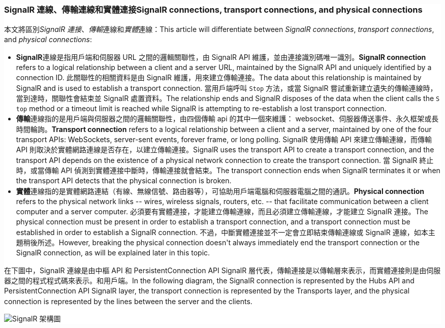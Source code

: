 <a id="signalrvstransport"></a>

### <a name="signalr-connections-transport-connections-and-physical-connections"></a><span data-ttu-id="01e5a-132">SignalR 連線、傳輸連線和實體連接</span><span class="sxs-lookup"><span data-stu-id="01e5a-132">SignalR connections, transport connections, and physical connections</span></span>

<span data-ttu-id="01e5a-133">本文將區別*SignalR 連接*、*傳輸*連線和*實體*連線：</span><span class="sxs-lookup"><span data-stu-id="01e5a-133">This article will differentiate between *SignalR connections*, *transport connections*, and *physical connections*:</span></span>

- <span data-ttu-id="01e5a-134">**SignalR**連線是指用戶端和伺服器 URL 之間的邏輯關聯性，由 SignalR API 維護，並由連接識別碼唯一識別。</span><span class="sxs-lookup"><span data-stu-id="01e5a-134">**SignalR connection** refers to a logical relationship between a client and a server URL, maintained by the SignalR API and uniquely identified by a connection ID.</span></span> <span data-ttu-id="01e5a-135">此關聯性的相關資料是由 SignalR 維護，用來建立傳輸連接。</span><span class="sxs-lookup"><span data-stu-id="01e5a-135">The data about this relationship is maintained by SignalR and is used to establish a transport connection.</span></span> <span data-ttu-id="01e5a-136">當用戶端呼叫 `Stop` 方法，或當 SignalR 嘗試重新建立遺失的傳輸連線時，當到達時，關聯性會結束並 SignalR 處置資料。</span><span class="sxs-lookup"><span data-stu-id="01e5a-136">The relationship ends and SignalR disposes of the data when the client calls the `Stop` method or a timeout limit is reached while SignalR is attempting to re-establish a lost transport connection.</span></span>
- <span data-ttu-id="01e5a-137">**傳輸**連線指的是用戶端與伺服器之間的邏輯關聯性，由四個傳輸 api 的其中一個來維護： websocket、伺服器傳送事件、永久框架或長時間輪詢。</span><span class="sxs-lookup"><span data-stu-id="01e5a-137">**Transport connection** refers to a logical relationship between a client and a server, maintained by one of the four transport APIs: WebSockets, server-sent events, forever frame, or long polling.</span></span> <span data-ttu-id="01e5a-138">SignalR 使用傳輸 API 來建立傳輸連線，而傳輸 API 則取決於實體網路連線是否存在，以建立傳輸連接。</span><span class="sxs-lookup"><span data-stu-id="01e5a-138">SignalR uses the transport API to create a transport connection, and the transport API depends on the existence of a physical network connection to create the transport connection.</span></span> <span data-ttu-id="01e5a-139">當 SignalR 終止時，或當傳輸 API 偵測到實體連接中斷時，傳輸連接就會結束。</span><span class="sxs-lookup"><span data-stu-id="01e5a-139">The transport connection ends when SignalR terminates it or when the transport API detects that the physical connection is broken.</span></span>
- <span data-ttu-id="01e5a-140">**實體**連線指的是實體網路連結（有線、無線信號、路由器等），可協助用戶端電腦和伺服器電腦之間的通訊。</span><span class="sxs-lookup"><span data-stu-id="01e5a-140">**Physical connection** refers to the physical network links -- wires, wireless signals, routers, etc. -- that facilitate communication between a client computer and a server computer.</span></span> <span data-ttu-id="01e5a-141">必須要有實體連接，才能建立傳輸連線，而且必須建立傳輸連線，才能建立 SignalR 連接。</span><span class="sxs-lookup"><span data-stu-id="01e5a-141">The physical connection must be present in order to establish a transport connection, and a transport connection must be established in order to establish a SignalR connection.</span></span> <span data-ttu-id="01e5a-142">不過，中斷實體連接並不一定會立即結束傳輸連線或 SignalR 連線，如本主題稍後所述。</span><span class="sxs-lookup"><span data-stu-id="01e5a-142">However, breaking the physical connection doesn't always immediately end the transport connection or the SignalR connection, as will be explained later in this topic.</span></span>

<span data-ttu-id="01e5a-143">在下圖中，SignalR 連線是由中樞 API 和 PersistentConnection API SignalR 層代表，傳輸連接是以傳輸層來表示，而實體連接則是由伺服器之間的程式程式碼來表示。和用戶端。</span><span class="sxs-lookup"><span data-stu-id="01e5a-143">In the following diagram, the SignalR connection is represented by the Hubs API and PersistentConnection API SignalR layer, the transport connection is represented by the Transports layer, and the physical connection is represented by the lines between the server and the clients.</span></span>

![SignalR 架構圖](handling-connection-lifetime-events/_static/image1.png)
